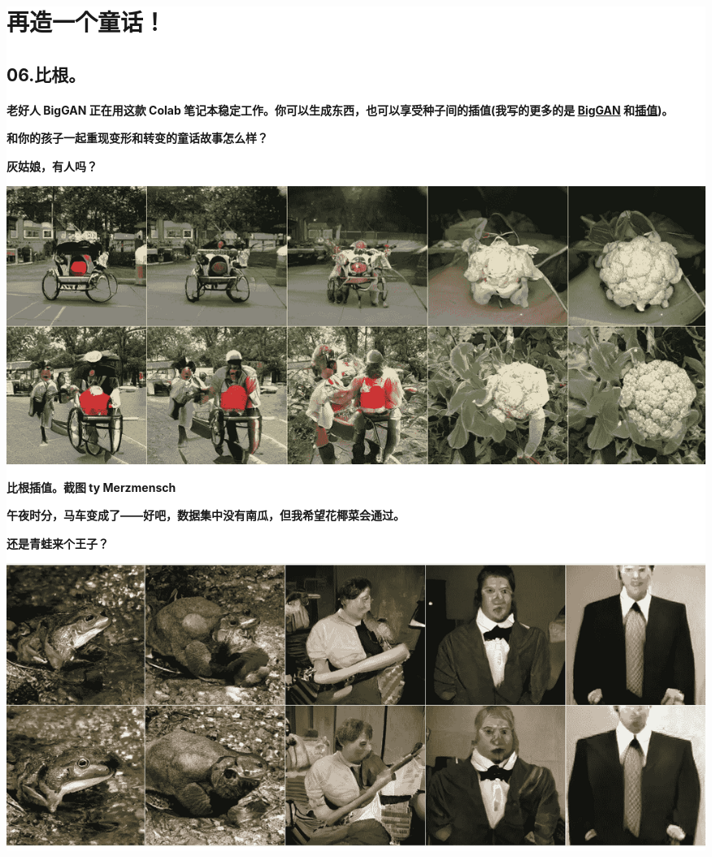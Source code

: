 # ****再造一个童话！****

## ****06.比根。****

****老好人 BigGAN 正在用这款 Colab 笔记本稳定工作。你可以生成东西，也可以享受种子间的插值(我写的更多的是 [BigGAN](https://medium.com/merzazine/biggan-as-a-creative-engine-2d18c61e82b8?source=friends_link&sk=498b6f23dfa37347ac952e9d209710c4) 和[插值](https://medium.com/merzazine/biggan-and-metamorphosis-of-everything-abc9463125ac?source=friends_link&sk=fde32a2f24a97d0a651c087709fb8a53))。****

****和你的孩子一起重现变形和转变的童话故事怎么样？****

******灰姑娘**，有人吗？****

****![](img/59f20ff1b63fd5e26b9cd1a17dcbb8a2.png)****

****比根插值。截图 ty Merzmensch****

****午夜时分，马车变成了——好吧，数据集中没有南瓜，但我希望花椰菜会通过。****

****还是**青蛙**来个**王子**？****

****![](img/7fd16542c969f5d8aaa38e80acd8b8b7.png)****
